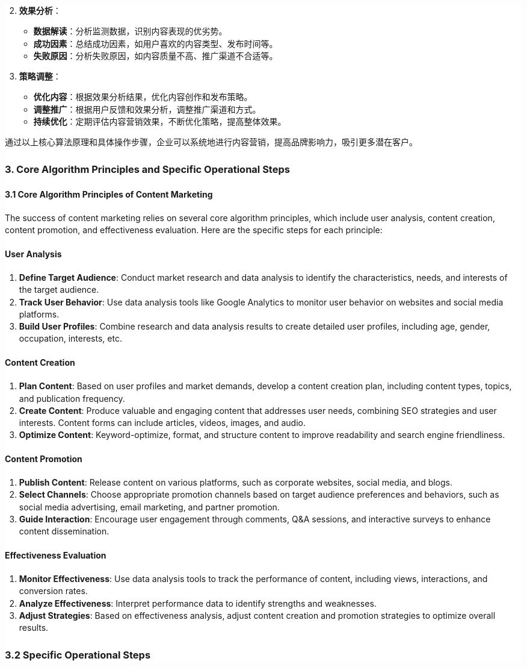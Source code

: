 2. **效果分析**：
   - **数据解读**：分析监测数据，识别内容表现的优劣势。
   - **成功因素**：总结成功因素，如用户喜欢的内容类型、发布时间等。
   - **失败原因**：分析失败原因，如内容质量不高、推广渠道不合适等。

3. **策略调整**：
   - **优化内容**：根据效果分析结果，优化内容创作和发布策略。
   - **调整推广**：根据用户反馈和效果分析，调整推广渠道和方式。
   - **持续优化**：定期评估内容营销效果，不断优化策略，提高整体效果。

通过以上核心算法原理和具体操作步骤，企业可以系统地进行内容营销，提高品牌影响力，吸引更多潜在客户。

### 3. Core Algorithm Principles and Specific Operational Steps

#### 3.1 Core Algorithm Principles of Content Marketing

The success of content marketing relies on several core algorithm principles, which include user analysis, content creation, content promotion, and effectiveness evaluation. Here are the specific steps for each principle:

#### User Analysis
1. **Define Target Audience**: Conduct market research and data analysis to identify the characteristics, needs, and interests of the target audience.
2. **Track User Behavior**: Use data analysis tools like Google Analytics to monitor user behavior on websites and social media platforms.
3. **Build User Profiles**: Combine research and data analysis results to create detailed user profiles, including age, gender, occupation, interests, etc.

#### Content Creation
1. **Plan Content**: Based on user profiles and market demands, develop a content creation plan, including content types, topics, and publication frequency.
2. **Create Content**: Produce valuable and engaging content that addresses user needs, combining SEO strategies and user interests. Content forms can include articles, videos, images, and audio.
3. **Optimize Content**: Keyword-optimize, format, and structure content to improve readability and search engine friendliness.

#### Content Promotion
1. **Publish Content**: Release content on various platforms, such as corporate websites, social media, and blogs.
2. **Select Channels**: Choose appropriate promotion channels based on target audience preferences and behaviors, such as social media advertising, email marketing, and partner promotion.
3. **Guide Interaction**: Encourage user engagement through comments, Q&A sessions, and interactive surveys to enhance content dissemination.

#### Effectiveness Evaluation
1. **Monitor Effectiveness**: Use data analysis tools to track the performance of content, including views, interactions, and conversion rates.
2. **Analyze Effectiveness**: Interpret performance data to identify strengths and weaknesses.
3. **Adjust Strategies**: Based on effectiveness analysis, adjust content creation and promotion strategies to optimize overall results.

### 3.2 Specific Operational Steps
